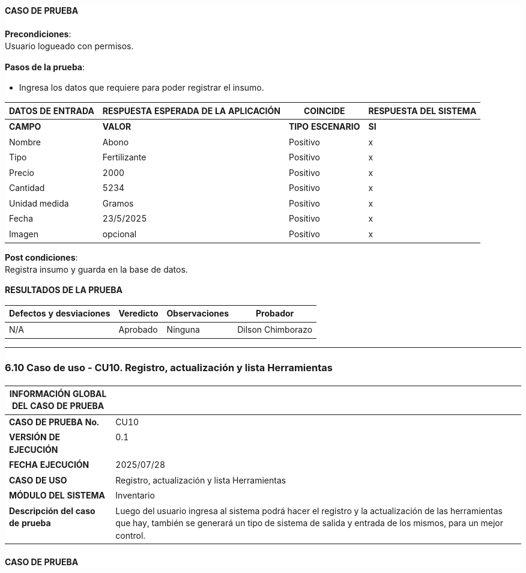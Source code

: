 #### CASO DE PRUEBA

**Precondiciones**:  
Usuario logueado con permisos.

**Pasos de la prueba**:  
- Ingresa los datos que requiere para poder registrar el insumo.

| **DATOS DE ENTRADA** | **RESPUESTA ESPERADA DE LA APLICACIÓN** | **COINCIDE** | **RESPUESTA DEL SISTEMA** |
|----------------------|-----------------------------------------|--------------|---------------------------|
| **CAMPO**            | **VALOR**                               | **TIPO ESCENARIO** | **SI** | **NO** |
| Nombre               | Abono                                   | Positivo           | x      |        | Insumo registrado exitosamente |
| Tipo                 | Fertilizante                            | Positivo           | x      |        | |
| Precio               | 2000                                    | Positivo           | x      |        | |
| Cantidad             | 5234                                    | Positivo           | x      |        | |
| Unidad medida        | Gramos                                  | Positivo           | x      |        | |
| Fecha                | 23/5/2025                               | Positivo           | x      |        | |
| Imagen               | opcional                                | Positivo           | x      |        | |

**Post condiciones**:  
Registra insumo y guarda en la base de datos.

**RESULTADOS DE LA PRUEBA**

| **Defectos y desviaciones** | **Veredicto** | **Observaciones** | **Probador** |
|-----------------------------|---------------|-------------------|--------------|
| N/A                         | Aprobado      | Ninguna           | Dilson Chimborazo |

---

### 6.10 Caso de uso - CU10. Registro, actualización y lista Herramientas

| **INFORMACIÓN GLOBAL DEL CASO DE PRUEBA** | |
|-------------------------------------------|-------------------------------|
| **CASO DE PRUEBA No.**                    | CU10                          |
| **VERSIÓN DE EJECUCIÓN**                  | 0.1                           |
| **FECHA EJECUCIÓN**                       | 2025/07/28                    |
| **CASO DE USO**                           | Registro, actualización y lista Herramientas |
| **MÓDULO DEL SISTEMA**                    | Inventario                    |
| **Descripción del caso de prueba**        | Luego del usuario ingresa al sistema podrá hacer el registro y la actualización de las herramientas que hay, también se generará un tipo de sistema de salida y entrada de los mismos, para un mejor control. |

#### CASO DE PRUEBA
